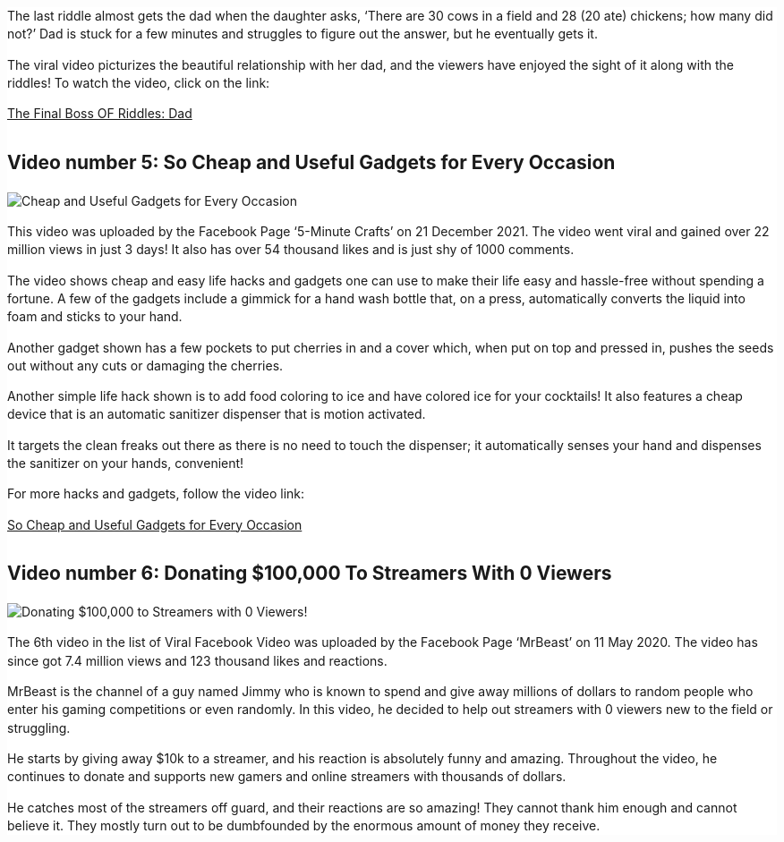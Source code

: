 The last riddle almost gets the dad when the daughter asks, ‘There are 30 cows in a field and 28 (20 ate) chickens; how many did not?’ Dad is stuck for a few minutes and struggles to figure out the answer, but he eventually gets it.

The viral video picturizes the beautiful relationship with her dad, and the viewers have enjoyed the sight of it along with the riddles! To watch the video, click on the link:

[The Final Boss OF Riddles: Dad](https://fb.watch/a4HBVxUzGx/)

## Video number 5: So Cheap and Useful Gadgets for Every Occasion

![Cheap and Useful Gadgets for Every Occasion](https://images.wondershare.com/filmora/article-images/2021/8-trending-videos-on-facebook-files-5.jpg)

This video was uploaded by the Facebook Page ‘5-Minute Crafts’ on 21 December 2021\. The video went viral and gained over 22 million views in just 3 days! It also has over 54 thousand likes and is just shy of 1000 comments.

The video shows cheap and easy life hacks and gadgets one can use to make their life easy and hassle-free without spending a fortune. A few of the gadgets include a gimmick for a hand wash bottle that, on a press, automatically converts the liquid into foam and sticks to your hand.

Another gadget shown has a few pockets to put cherries in and a cover which, when put on top and pressed in, pushes the seeds out without any cuts or damaging the cherries.

Another simple life hack shown is to add food coloring to ice and have colored ice for your cocktails! It also features a cheap device that is an automatic sanitizer dispenser that is motion activated.

It targets the clean freaks out there as there is no need to touch the dispenser; it automatically senses your hand and dispenses the sanitizer on your hands, convenient!

For more hacks and gadgets, follow the video link:

[So Cheap and Useful Gadgets for Every Occasion](https://fb.watch/a4IAekUvSU/)

## Video number 6: Donating $100,000 To Streamers With 0 Viewers

![Donating $100,000 to Streamers with 0 Viewers!](https://images.wondershare.com/filmora/article-images/2021/8-trending-videos-on-facebook-files-6.jpg)

The 6th video in the list of Viral Facebook Video was uploaded by the Facebook Page ‘MrBeast’ on 11 May 2020\. The video has since got 7.4 million views and 123 thousand likes and reactions.

MrBeast is the channel of a guy named Jimmy who is known to spend and give away millions of dollars to random people who enter his gaming competitions or even randomly. In this video, he decided to help out streamers with 0 viewers new to the field or struggling.

He starts by giving away $10k to a streamer, and his reaction is absolutely funny and amazing. Throughout the video, he continues to donate and supports new gamers and online streamers with thousands of dollars.

He catches most of the streamers off guard, and their reactions are so amazing! They cannot thank him enough and cannot believe it. They mostly turn out to be dumbfounded by the enormous amount of money they receive.
